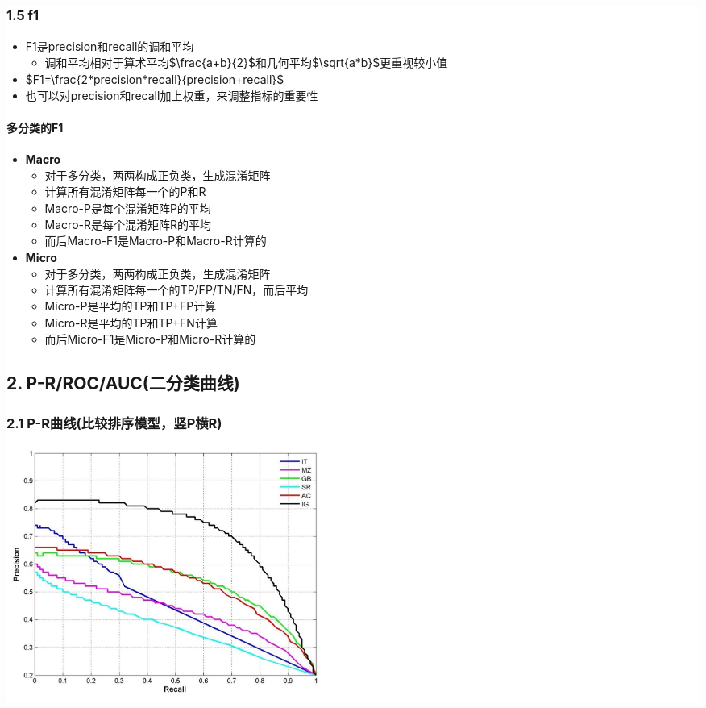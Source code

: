 ### 1.5 f1

- F1是precision和recall的调和平均
  - 调和平均相对于算术平均$\frac{a+b}{2}$和几何平均$\sqrt{a*b}$更重视较小值
- $F1=\frac{2*precision*recall}{precision+recall}$​
- 也可以对precision和recall加上权重，来调整指标的重要性

#### 多分类的F1

- **Macro**
  - 对于多分类，两两构成正负类，生成混淆矩阵
  - 计算所有混淆矩阵每一个的P和R
  - Macro-P是每个混淆矩阵P的平均
  - Macro-R是每个混淆矩阵R的平均
  - 而后Macro-F1是Macro-P和Macro-R计算的
- **Micro**
  - 对于多分类，两两构成正负类，生成混淆矩阵
  - 计算所有混淆矩阵每一个的TP/FP/TN/FN，而后平均
  - Micro-P是平均的TP和TP+FP计算
  - Micro-R是平均的TP和TP+FN计算
  - 而后Micro-F1是Micro-P和Micro-R计算的



## 2. P-R/ROC/AUC(二分类曲线)

### 2.1 P-R曲线(比较排序模型，竖P横R)

<img src="./pic/PRC.png" alt="img" style="zoom: 50%;" />
